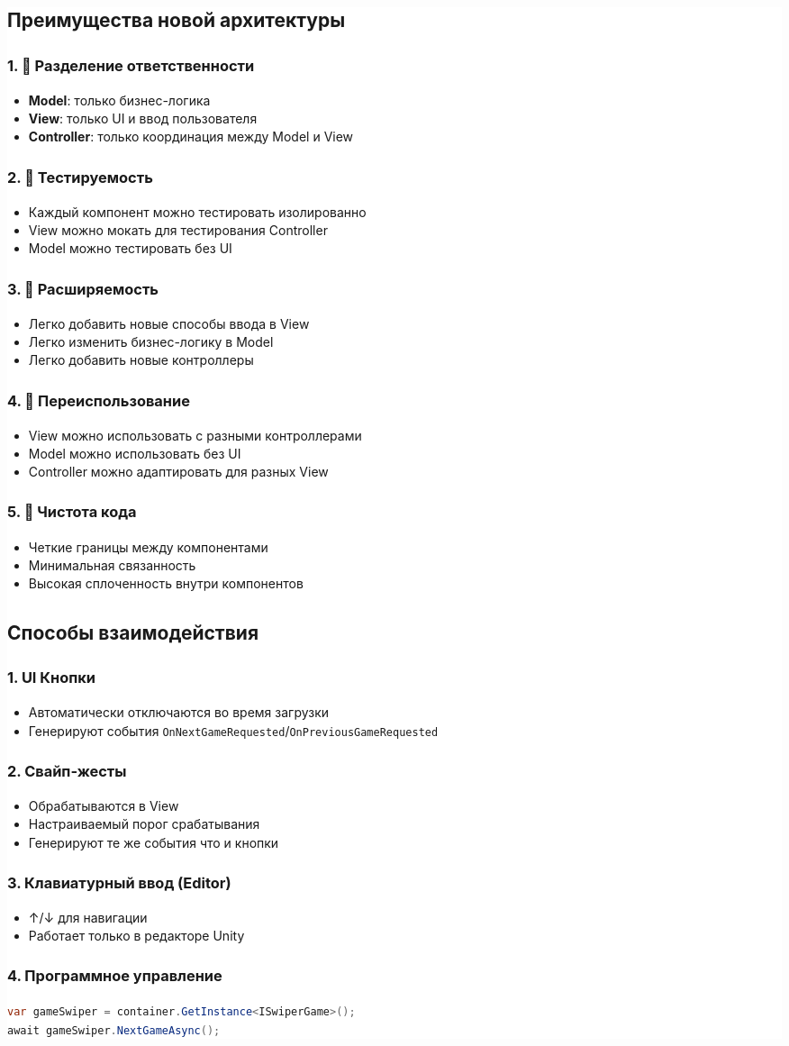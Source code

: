 ## Преимущества новой архитектуры

### 1. 🎯 Разделение ответственности
- **Model**: только бизнес-логика
- **View**: только UI и ввод пользователя
- **Controller**: только координация между Model и View

### 2. 🧪 Тестируемость
- Каждый компонент можно тестировать изолированно
- View можно мокать для тестирования Controller
- Model можно тестировать без UI

### 3. 🔧 Расширяемость
- Легко добавить новые способы ввода в View
- Легко изменить бизнес-логику в Model
- Легко добавить новые контроллеры

### 4. 🔄 Переиспользование
- View можно использовать с разными контроллерами
- Model можно использовать без UI
- Controller можно адаптировать для разных View

### 5. 🧹 Чистота кода
- Четкие границы между компонентами
- Минимальная связанность
- Высокая сплоченность внутри компонентов

## Способы взаимодействия

### 1. UI Кнопки
- Автоматически отключаются во время загрузки
- Генерируют события `OnNextGameRequested`/`OnPreviousGameRequested`

### 2. Свайп-жесты
- Обрабатываются в View
- Настраиваемый порог срабатывания
- Генерируют те же события что и кнопки

### 3. Клавиатурный ввод (Editor)
- ↑/↓ для навигации
- Работает только в редакторе Unity

### 4. Программное управление
```csharp
var gameSwiper = container.GetInstance<ISwiperGame>();
await gameSwiper.NextGameAsync();
```
